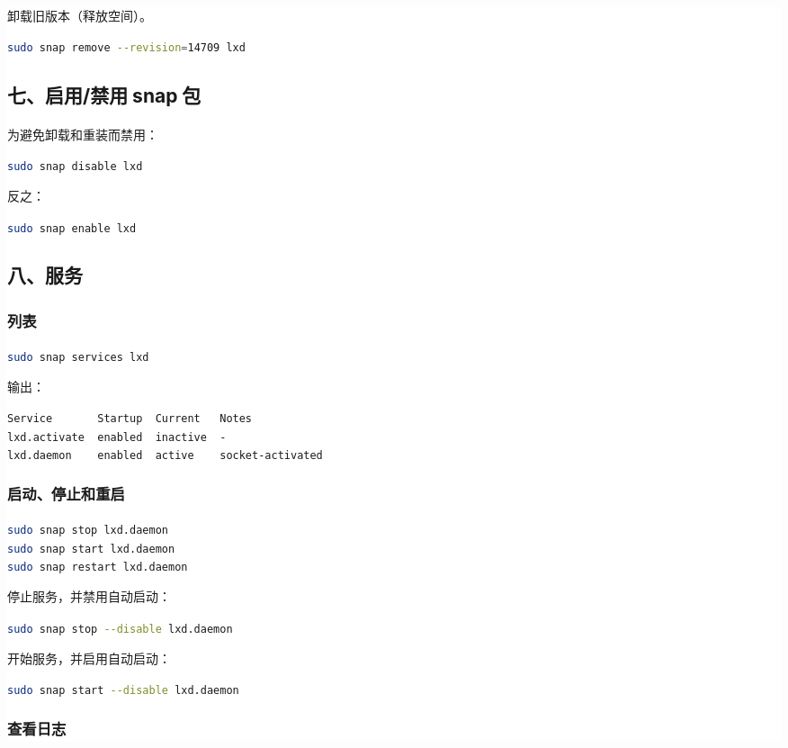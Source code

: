 卸载旧版本（释放空间）。

```bash
sudo snap remove --revision=14709 lxd
```

## 七、启用/禁用 snap 包

为避免卸载和重装而禁用：

```bash
sudo snap disable lxd
```

反之：

```bash
sudo snap enable lxd
```


## 八、服务

### 列表

```bash
sudo snap services lxd
```

输出：

```
Service       Startup  Current   Notes
lxd.activate  enabled  inactive  -
lxd.daemon    enabled  active    socket-activated
```

### 启动、停止和重启

```bash
sudo snap stop lxd.daemon
sudo snap start lxd.daemon
sudo snap restart lxd.daemon
```

停止服务，并禁用自动启动：

```bash
sudo snap stop --disable lxd.daemon
```

开始服务，并启用自动启动：

```bash
sudo snap start --disable lxd.daemon
```

### 查看日志
